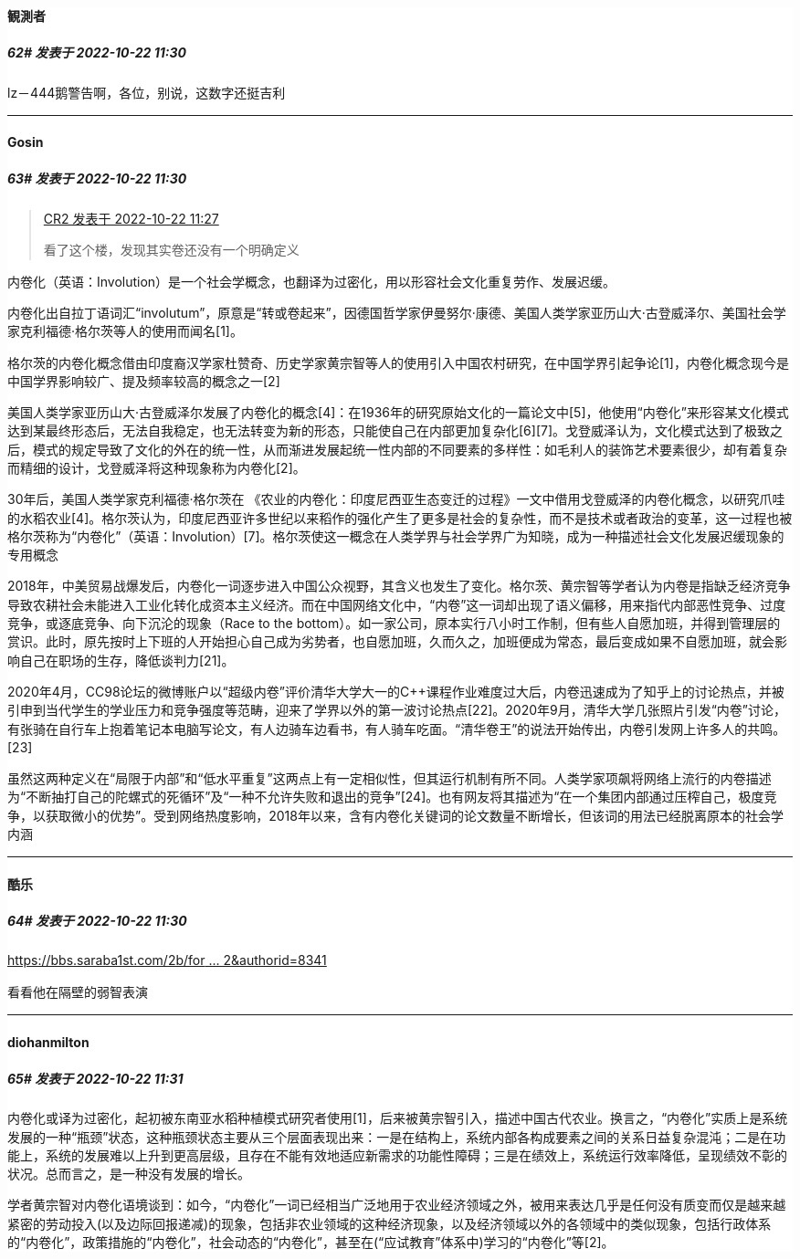 ####  観測者  
##### 62#       发表于 2022-10-22 11:30

lz－444鹅警告啊，各位，别说，这数字还挺吉利

*****

####  Gosin  
##### 63#       发表于 2022-10-22 11:30

<blockquote><a href="httphttps://bbs.saraba1st.com/2b/forum.php?mod=redirect&amp;goto=findpost&amp;pid=58036432&amp;ptid=2100919" target="_blank">CR2 发表于 2022-10-22 11:27</a>

看了这个楼，发现其实卷还没有一个明确定义</blockquote>
内卷化（英语：Involution）是一个社会学概念，也翻译为过密化，用以形容社会文化重复劳作、发展迟缓。

内卷化出自拉丁语词汇“involutum”，原意是“转或卷起来”，因德国哲学家伊曼努尔·康德、美国人类学家亚历山大·古登威泽尔、美国社会学家克利福德·格尔茨等人的使用而闻名[1]。

格尔茨的内卷化概念借由印度裔汉学家杜赞奇、历史学家黄宗智等人的使用引入中国农村研究，在中国学界引起争论[1]，内卷化概念现今是中国学界影响较广、提及频率较高的概念之一[2]

美国人类学家亚历山大·古登威泽尔发展了内卷化的概念[4]：在1936年的研究原始文化的一篇论文中[5]，他使用“内卷化”来形容某文化模式达到某最终形态后，无法自我稳定，也无法转变为新的形态，只能使自己在内部更加复杂化[6][7]。戈登威泽认为，文化模式达到了极致之后，模式的规定导致了文化的外在的统一性，从而渐进发展起统一性内部的不同要素的多样性：如毛利人的装饰艺术要素很少，却有着复杂而精细的设计，戈登威泽将这种现象称为内卷化[2]。

30年后，美国人类学家克利福德·格尔茨在 《农业的内卷化：印度尼西亚生态变迁的过程》一文中借用戈登威泽的内卷化概念，以研究爪哇的水稻农业[4]。格尔茨认为，印度尼西亚许多世纪以来稻作的强化产生了更多是社会的复杂性，而不是技术或者政治的变革，这一过程也被格尔茨称为“内卷化”（英语：Involution）[7]。格尔茨使这一概念在人类学界与社会学界广为知晓，成为一种描述社会文化发展迟缓现象的专用概念

2018年，中美贸易战爆发后，内卷化一词逐步进入中国公众视野，其含义也发生了变化。格尔茨、黄宗智等学者认为内卷是指缺乏经济竞争导致农耕社会未能进入工业化转化成资本主义经济。而在中国网络文化中，“内卷”这一词却出现了语义偏移，用来指代内部恶性竞争、过度竞争，或逐底竞争、向下沉沦的现象（Race to the bottom）。如一家公司，原本实行八小时工作制，但有些人自愿加班，并得到管理层的赏识。此时，原先按时上下班的人开始担心自己成为劣势者，也自愿加班，久而久之，加班便成为常态，最后变成如果不自愿加班，就会影响自己在职场的生存，降低谈判力[21]。

2020年4月，CC98论坛的微博账户以“超级内卷”评价清华大学大一的C++课程作业难度过大后，内卷迅速成为了知乎上的讨论热点，并被引申到当代学生的学业压力和竞争强度等范畴，迎来了学界以外的第一波讨论热点[22]。2020年9月，清华大学几张照片引发“内卷”讨论，有张骑在自行车上抱着笔记本电脑写论文，有人边骑车边看书，有人骑车吃面。“清华卷王”的说法开始传出，内卷引发网上许多人的共鸣。[23]

虽然这两种定义在“局限于内部”和“低水平重复”这两点上有一定相似性，但其运行机制有所不同。人类学家项飙将网络上流行的内卷描述为“不断抽打自己的陀螺式的死循环”及“一种不允许失败和退出的竞争”[24]。也有网友将其描述为“在一个集团内部通过压榨自己，极度竞争，以获取微小的优势”。受到网络热度影响，2018年以来，含有内卷化关键词的论文数量不断增长，但该词的用法已经脱离原本的社会学内涵

*****

####  酷乐  
##### 64#       发表于 2022-10-22 11:30

[https://bbs.saraba1st.com/2b/for ... 2&amp;authorid=8341](https://bbs.saraba1st.com/2b/forum.php?mod=viewthread&amp;tid=2100876&amp;page=2&amp;authorid=8341)

看看他在隔壁的弱智表演

*****

####  diohanmilton  
##### 65#       发表于 2022-10-22 11:31

内卷化或译为过密化，起初被东南亚水稻种植模式研究者使用[1]，后来被黄宗智引入，描述中国古代农业。换言之，“内卷化”实质上是系统发展的一种“瓶颈”状态，这种瓶颈状态主要从三个层面表现出来：一是在结构上，系统内部各构成要素之间的关系日益复杂混沌；二是在功能上，系统的发展难以上升到更高层级，且存在不能有效地适应新需求的功能性障碍；三是在绩效上，系统运行效率降低，呈现绩效不彰的状况。总而言之，是一种没有发展的增长。

学者黄宗智对内卷化语境谈到：如今，“内卷化”一词已经相当广泛地用于农业经济领域之外，被用来表达几乎是任何没有质变而仅是越来越紧密的劳动投入(以及边际回报递减)的现象，包括非农业领域的这种经济现象，以及经济领域以外的各领域中的类似现象，包括行政体系的“内卷化”，政策措施的“内卷化”，社会动态的“内卷化”，甚至在(“应试教育”体系中)学习的“内卷化”等[2]。
